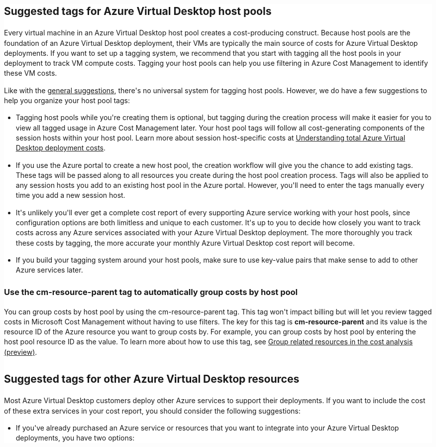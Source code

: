 ## Suggested tags for Azure Virtual Desktop host pools

Every virtual machine in an Azure Virtual Desktop host pool creates a cost-producing construct. Because host pools are the foundation of an Azure Virtual Desktop deployment, their VMs are typically the main source of costs for Azure Virtual Desktop deployments. If you want to set up a tagging system, we recommend that you start with tagging all the host pools in your deployment to track VM compute costs. Tagging your host pools can help you use filtering in Azure Cost Management to identify these VM costs.

Like with the [general suggestions](#suggested-tags-for-azure-virtual-desktop), there's no universal system for tagging host pools. However, we do have a few suggestions to help you organize your host pool tags:

- Tagging host pools while you're creating them is optional, but tagging during the creation process will make it easier for you to view all tagged usage in Azure Cost Management later. Your host pool tags will follow all cost-generating components of the session hosts within your host pool. Learn more about session host-specific costs at [Understanding total Azure Virtual Desktop deployment costs](./remote-app-streaming/total-costs.md).

- If you use the Azure portal to create a new host pool, the creation workflow will give you the chance to add existing tags. These tags will be passed along to all resources you create during the host pool creation process. Tags will also be applied to any session hosts you add to an existing host pool in the Azure portal. However, you'll need to enter the tags manually every time you add a new session host.

- It's unlikely you'll ever get a complete cost report of every supporting Azure service working with your host pools, since configuration options are both limitless and unique to each customer. It's up to you to decide how closely you want to track costs across any Azure services associated with your Azure Virtual Desktop deployment. The more thoroughly you track these costs by tagging, the more accurate your monthly Azure Virtual Desktop cost report will become.

- If you build your tagging system around your host pools, make sure to use key-value pairs that make sense to add to other Azure services later.

### Use the cm-resource-parent tag to automatically group costs by host pool

You can group costs by host pool by using the cm-resource-parent tag. This tag won't impact billing but will let you review tagged costs in Microsoft Cost Management without having to use filters. The key for this tag is **cm-resource-parent** and its value is the resource ID of the Azure resource you want to group costs by. For example, you can group costs by host pool by entering the host pool resource ID as the value. To learn more about how to use this tag, see [Group related resources in the cost analysis (preview)](../cost-management-billing/costs/group-filter.md#group-related-resources-in-the-resources-view).

## Suggested tags for other Azure Virtual Desktop resources

Most Azure Virtual Desktop customers deploy other Azure services to support their deployments. If you want to include the cost of these extra services in your cost report, you should consider the following suggestions:

- If you've already purchased an Azure service or resources that you want to integrate into your Azure Virtual Desktop deployments, you have two options:
   